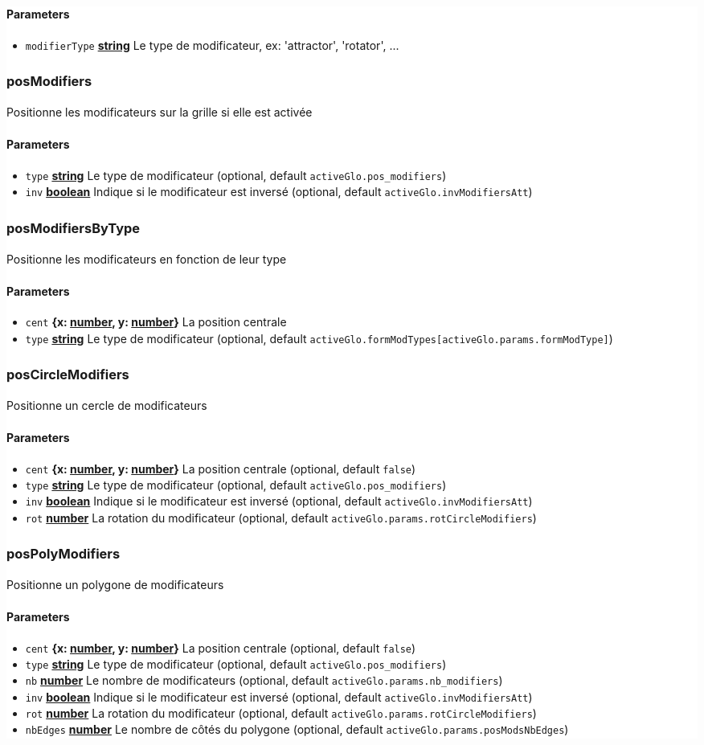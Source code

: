 #### Parameters

*   `modifierType` **[string][386]** Le type de modificateur, ex: 'attractor', 'rotator', ...

### posModifiers

Positionne les modificateurs sur la grille si elle est activée

#### Parameters

*   `type` **[string][386]** Le type de modificateur (optional, default `activeGlo.pos_modifiers`)
*   `inv` **[boolean][387]** Indique si le modificateur est inversé (optional, default `activeGlo.invModifiersAtt`)

### posModifiersByType

Positionne les modificateurs en fonction de leur type

#### Parameters

*   `cent` **{x: [number][385], y: [number][385]}** La position centrale
*   `type` **[string][386]** Le type de modificateur (optional, default `activeGlo.formModTypes[activeGlo.params.formModType]`)

### posCircleModifiers

Positionne un cercle de modificateurs

#### Parameters

*   `cent` **{x: [number][385], y: [number][385]}** La position centrale (optional, default `false`)
*   `type` **[string][386]** Le type de modificateur (optional, default `activeGlo.pos_modifiers`)
*   `inv` **[boolean][387]** Indique si le modificateur est inversé (optional, default `activeGlo.invModifiersAtt`)
*   `rot` **[number][385]** La rotation du modificateur (optional, default `activeGlo.params.rotCircleModifiers`)

### posPolyModifiers

Positionne un polygone de modificateurs

#### Parameters

*   `cent` **{x: [number][385], y: [number][385]}** La position centrale (optional, default `false`)
*   `type` **[string][386]** Le type de modificateur (optional, default `activeGlo.pos_modifiers`)
*   `nb` **[number][385]** Le nombre de modificateurs (optional, default `activeGlo.params.nb_modifiers`)
*   `inv` **[boolean][387]** Indique si le modificateur est inversé (optional, default `activeGlo.invModifiersAtt`)
*   `rot` **[number][385]** La rotation du modificateur (optional, default `activeGlo.params.rotCircleModifiers`)
*   `nbEdges` **[number][385]** Le nombre de côtés du polygone (optional, default `activeGlo.params.posModsNbEdges`)


[1]: #animation
[2]: #animation-1
[3]: #avatar
[4]: #avatar-1
[5]: #parameters
[6]: #lim_x
[7]: #lim_y
[8]: #direct
[9]: #parameters-1
[10]: #glodir
[11]: #gloattract
[12]: #vit
[13]: #sizeit
[14]: #parameters-2
[15]: #draw_avatar
[16]: #parameters-3
[17]: #limspeedmax
[18]: #parameters-4
[19]: #limspeedmin
[20]: #parameters-5
[21]: #limspeedbysize
[22]: #parameters-6
[23]: #drawtail
[24]: #secondmove
[25]: #nearmouse
[26]: #parameters-7
[27]: #coeffdirsize
[28]: #speeddir
[29]: #coeffsizecenter
[30]: #coeffsizeminmod
[31]: #nearavatars
[32]: #collidborder
[33]: #invdir
[34]: #parameters-8
[35]: #distminmods
[36]: #parameters-9
[37]: #secondnearmod
[38]: #interaction
[39]: #parameters-10
[40]: #moveonalea
[41]: #mouse_attract
[42]: #parameters-11
[43]: #mouse_rotate
[44]: #mouse_growing
[45]: #mouse_darking
[46]: #mouse_dist
[47]: #trans
[48]: #parameters-12
[49]: #follow
[50]: #orbite
[51]: #attractbyone
[52]: #matrix
[53]: #parameters-13
[54]: #rotate
[55]: #parameters-14
[56]: #rotateellipse
[57]: #parameters-15
[58]: #rotatecalc
[59]: #parameters-16
[60]: #rotpoly
[61]: #parameters-17
[62]: #nextisblank
[63]: #curve
[64]: #speedbefore
[65]: #distanceto
[66]: #parameters-18
[67]: #oppositeedge
[68]: #parameters-19
[69]: #oscille
[70]: #dir
[71]: #dirsecond
[72]: #angle
[73]: #spiral
[74]: #parameters-20
[75]: #spiraltoavatar
[76]: #dist_to_center
[77]: #parameters-21
[78]: #tail_length
[79]: #turnangle
[80]: #parameters-22
[81]: #speed_avatar
[82]: #accel_avatar
[83]: #dist_av
[84]: #parameters-23
[85]: #colorbycenter
[86]: #parameters-24
[87]: #colorbydir
[88]: #parameters-25
[89]: #colorbydistmod
[90]: #colorbyspeedoraccel
[91]: #parameters-26
[92]: #colorbyspeedoraccel-1
[93]: #parameters-27
[94]: #colorbyfollow
[95]: #colorbyfollow-1
[96]: #colorhsl
[97]: #parameters-28
[98]: #hslatooklch
[99]: #parameters-29
[100]: #formulecolor
[101]: #parameters-30
[102]: #brushmovement
[103]: #parameters-31
[104]: #avatars
[105]: #createavatar
[106]: #parameters-32
[107]: #posavatar
[108]: #parameters-33
[109]: #draw_avatars
[110]: #deleteavatar
[111]: #parameters-34
[112]: #positionavatars
[113]: #modifierselectbyrectangle
[114]: #verif_nb
[115]: #all_nearsavatars
[116]: #nbavatars
[117]: #parameters-35
[118]: #changeavatarsprop
[119]: #parameters-36
[120]: #scale_avatars
[121]: #parameters-37
[122]: #stop_avatars
[123]: #raz_avatars
[124]: #dealbreakavatars
[125]: #followavatar
[126]: #nbavatarsinscreen
[127]: #avatarsmeanpoint
[128]: #infosavatars
[129]: #parameters-38
[130]: #updatesize
[131]: #parameters-39
[132]: #calcupdval
[133]: #parameters-40
[134]: #deleteavatarsprop
[135]: #parameters-41
[136]: #selectavatartoinfos
[137]: #parameters-42
[138]: #selectclassavatartoinfos
[139]: #parameters-43
[140]: #canvas
[141]: #clear
[142]: #addcanvas
[143]: #parameters-44
[144]: #givefunctocanvas
[145]: #parameters-45
[146]: #getposinimagedata
[147]: #parameters-46
[148]: #saveptonbrushcanvas
[149]: #parameters-47
[150]: #savemoveonmodpathcanvas
[151]: #parameters-48
[152]: #savemoveonbrushcanvas
[153]: #parameters-49
[154]: #drawonbrushcanvas
[155]: #parameters-50
[156]: #drawsquareonbrushcanvas
[157]: #parameters-51
[158]: #drawcircleonbrushcanvas
[159]: #parameters-52
[160]: #drawptonbrushcanvas
[161]: #parameters-53
[162]: #drawlineonbrushcanvas
[163]: #parameters-54
[164]: #fix_dpi
[165]: #parameters-55
[166]: #scalecanvas
[167]: #parameters-56
[168]: #rotatecanvas
[169]: #parameters-57
[170]: #tiltcanvas
[171]: #parameters-58
[172]: #canvas_bg_upd
[173]: #parameters-59
[174]: #downloadcanvas
[175]: #selectcanvas
[176]: #parameters-60
[177]: #view_center
[178]: #drawcrosspoints
[179]: #linecrosspoints
[180]: #createform
[181]: #parameters-61
[182]: #savemoveorptonbrushcanvas
[183]: #parameters-62
[184]: #strokeoncanvas
[185]: #parameters-63
[186]: #color
[187]: #hextorgb
[188]: #parameters-64
[189]: #strrgb_to_objrgb
[190]: #parameters-65
[191]: #strrgba_to_objrgba
[192]: #parameters-66
[193]: #hextohsl
[194]: #parameters-67
[195]: #rgbatohsla
[196]: #parameters-68
[197]: #hslatorgba
[198]: #parameters-69
[199]: #hslasum
[200]: #parameters-70
[201]: #objrgb_to_strrgb
[202]: #parameters-71
[203]: #objrgba_to_strrgba
[204]: #parameters-72
[205]: #updatecolortoback
[206]: #parameters-73
[207]: #event
[208]: #glob
[209]: #glob-1
[210]: #grids
[211]: #drawgrid
[212]: #parameters-74
[213]: #drawequigrid
[214]: #parameters-75
[215]: #drawthirdgrid
[216]: #parameters-76
[217]: #drawcirclegrid
[218]: #parameters-77
[219]: #drawthridgrid
[220]: #parameters-78
[221]: #drawspiralgrid
[222]: #parameters-79
[223]: #rotateln
[224]: #parameters-80
[225]: #posongrid
[226]: #parameters-81
[227]: #modifiers
[228]: #getmodnearestmouse
[229]: #parameters-82
[230]: #modssymtocenter
[231]: #parameters-83
[232]: #modsformule
[233]: #parameters-84
[234]: #modstozero
[235]: #updatemodifiersforce
[236]: #parameters-85
[237]: #changemodifiersprop
[238]: #parameters-86
[239]: #putmodsongrid
[240]: #pos_modifier
[241]: #parameters-87
[242]: #makemodifierfunction
[243]: #parameters-88
[244]: #posmodifiers
[245]: #parameters-89
[246]: #posmodifiersbytype
[247]: #parameters-90
[248]: #poscirclemodifiers
[249]: #parameters-91
[250]: #pospolymodifiers
[251]: #parameters-92
[252]: #possquaremodifiers
[253]: #parameters-93
[254]: #posrectmodifiers
[255]: #parameters-94
[256]: #pastemodifiers
[257]: #findtopleftmodifiers
[258]: #rotate_modifiers
[259]: #parameters-95
[260]: #translatemodifiers
[261]: #parameters-96
[262]: #getselectedmodifiers
[263]: #parameters-97
[264]: #turnmodifiers
[265]: #parameters-98
[266]: #updformulemodifiers
[267]: #parameters-99
[268]: #modifier_select
[269]: #parameters-100
[270]: #changeparamsbymod
[271]: #parameters-101
[272]: #isonemodselected
[273]: #modsselected
[274]: #scale_modifiers
[275]: #parameters-102
[276]: #view_modifiers
[277]: #parameters-103
[278]: #showmodsinfos
[279]: #modifierscolor_upd
[280]: #parameters-104
[281]: #switchmodifiersvisibility
[282]: #deleteallmodifiers
[283]: #posmodsonmods
[284]: #infosmodifiers
[285]: #parameters-105
[286]: #checkcolorfunctions
[287]: #parameters-106
[288]: #radius_attract
[289]: #modisnearmouse
[290]: #parameters-107
[291]: #modisnearmouse-1
[292]: #parameters-108
[293]: #updmodsangle
[294]: #parameters-109
[295]: #updmodangle
[296]: #parameters-110
[297]: #mouse
[298]: #getmousepos
[299]: #parameters-111
[300]: #getmousepos-1
[301]: #parameters-112
[302]: #infoonmouse
[303]: #mouvevirtualavatar
[304]: #parameters-113
[305]: #mousecoordtorectcoor
[306]: #save
[307]: #expt_json
[308]: #impt_json
[309]: #impt_image
[310]: #parameters-114
[311]: #flash
[312]: #unflash
[313]: #restoreflash
[314]: #tests
[315]: #testonmouse
[316]: #testisblank
[317]: #testsumhsl
[318]: #parameters-115
[319]: #testav
[320]: #testangle
[321]: #testcolor
[322]: #testmodsformule
[323]: #debugprop
[324]: #parameters-116
[325]: #nans
[326]: #parameters-117
[327]: #infinites
[328]: #parameters-118
[329]: #nmods
[330]: #navs
[331]: #wclass
[332]: #parameters-119
[333]: #switchobjbools
[334]: #parameters-120
[335]: #utils
[336]: #deleterecurse
[337]: #parameters-121
[338]: #replaceavonellipse
[339]: #parameters-122
[340]: #deleterecurse-1
[341]: #parameters-123
[342]: #updformulecolor
[343]: #parameters-124
[344]: #replacesinformulecolor
[345]: #parameters-125
[346]: #testformule
[347]: #parameters-126
[348]: #glo_params
[349]: #parameters-127
[350]: #takeshot
[351]: #gotoshot
[352]: #fillstyleaccordtobg
[353]: #parameters-128
[354]: #switchhyperalea
[355]: #alea_size
[356]: #updmaxangletonbedges
[357]: #parameters-129
[358]: #getrandompoint
[359]: #parameters-130
[360]: #getrandompointincircle
[361]: #parameters-131
[362]: #keepbreak
[363]: #parameters-132
[364]: #razrotdone
[365]: #parameters-133
[366]: #reg
[367]: #parameters-134
[368]: #importwasm
[369]: #parameters-135
[370]: #init
[371]: #parameters-136
[372]: #deepcopy
[373]: #parameters-137
[374]: #removeaccents
[375]: #parameters-138
[376]: #sortnumeric
[377]: #parameters-139
[378]: #getrndchar
[379]: #parameters-140
[380]: #evalnoerror
[381]: #parameters-141
[382]: #evalformulecolor
[383]: #parameters-142
[384]: https://developer.mozilla.org/docs/Web/JavaScript/Reference/Global_Objects/Object
[385]: https://developer.mozilla.org/docs/Web/JavaScript/Reference/Global_Objects/Number
[386]: https://developer.mozilla.org/docs/Web/JavaScript/Reference/Global_Objects/String
[387]: https://developer.mozilla.org/docs/Web/JavaScript/Reference/Global_Objects/Boolean
[388]: https://bottosson.github.io/posts/oklab/
[389]: https://bottosson.github.io/posts/colorpicker/
[390]: https://en.wikipedia.org/wiki/HSL_and_HSV
[391]: https://developer.mozilla.org/docs/Web/HTML/Element
[392]: https://developer.mozilla.org/docs/Web/API/HTMLCanvasElement
[393]: https://developer.mozilla.org/docs/Web/API/CanvasRenderingContext2D
[394]: https://developer.mozilla.org/docs/Web/JavaScript/Reference/Global_Objects/Array
[395]: https://developer.mozilla.org/docs/Web/API/HTMLInputElement
[396]: https://developer.mozilla.org/docs/Web/JavaScript/Reference/Statements/function
[397]: https://developer.mozilla.org/docs/Web/API/Event
[398]: https://developer.mozilla.org/docs/Web/API/MouseEvent
[399]: https://developer.mozilla.org/docs/Web/JavaScript/Reference/Global_Objects/Promise